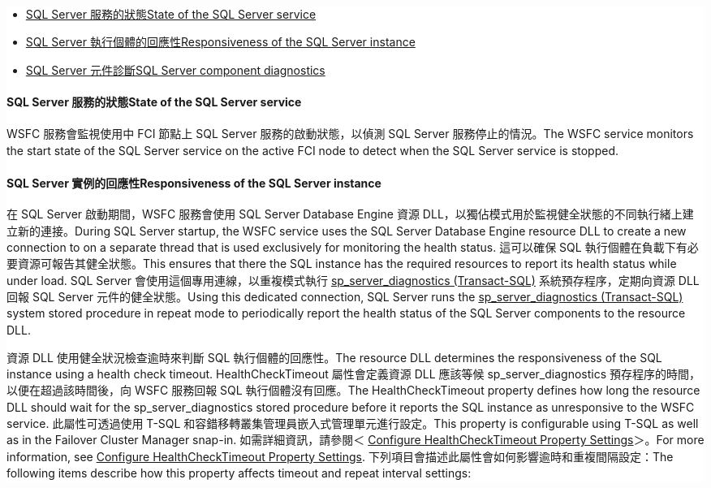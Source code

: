-   [<span data-ttu-id="b9532-125">SQL Server 服務的狀態</span><span class="sxs-lookup"><span data-stu-id="b9532-125">State of the SQL Server service</span></span>](failover-policy-for-failover-cluster-instances.md#service)  
  
-   [<span data-ttu-id="b9532-126">SQL Server 執行個體的回應性</span><span class="sxs-lookup"><span data-stu-id="b9532-126">Responsiveness of the SQL Server instance</span></span>](failover-policy-for-failover-cluster-instances.md#instance)  
  
-   [<span data-ttu-id="b9532-127">SQL Server 元件診斷</span><span class="sxs-lookup"><span data-stu-id="b9532-127">SQL Server component diagnostics</span></span>](failover-policy-for-failover-cluster-instances.md#component)  
  
####  <a name="state-of-the-sql-server-service"></a><a name="service"></a><span data-ttu-id="b9532-128">SQL Server 服務的狀態</span><span class="sxs-lookup"><span data-stu-id="b9532-128">State of the SQL Server service</span></span>  
 <span data-ttu-id="b9532-129">WSFC 服務會監視使用中 FCI 節點上 SQL Server 服務的啟動狀態，以偵測 SQL Server 服務停止的情況。</span><span class="sxs-lookup"><span data-stu-id="b9532-129">The WSFC service monitors the start state of the SQL Server service on the active FCI node to detect when the SQL Server service is stopped.</span></span>  
  
####  <a name="responsiveness-of-the-sql-server-instance"></a><a name="instance"></a><span data-ttu-id="b9532-130">SQL Server 實例的回應性</span><span class="sxs-lookup"><span data-stu-id="b9532-130">Responsiveness of the SQL Server instance</span></span>  
 <span data-ttu-id="b9532-131">在 SQL Server 啟動期間，WSFC 服務會使用 SQL Server Database Engine 資源 DLL，以獨佔模式用於監視健全狀態的不同執行緒上建立新的連接。</span><span class="sxs-lookup"><span data-stu-id="b9532-131">During SQL Server startup, the WSFC service uses the SQL Server Database Engine resource DLL to create a new connection to on a separate thread that is used exclusively for monitoring the health status.</span></span> <span data-ttu-id="b9532-132">這可以確保 SQL 執行個體在負載下有必要資源可報告其健全狀態。</span><span class="sxs-lookup"><span data-stu-id="b9532-132">This ensures that there the SQL instance has the required resources to report its health status while under load.</span></span> <span data-ttu-id="b9532-133">SQL Server 會使用這個專用連線，以重複模式執行 [sp_server_diagnostics &#40;Transact-SQL&#41;](/sql/relational-databases/system-stored-procedures/sp-server-diagnostics-transact-sql) 系統預存程序，定期向資源 DLL 回報 SQL Server 元件的健全狀態。</span><span class="sxs-lookup"><span data-stu-id="b9532-133">Using this dedicated connection, SQL Server runs the [sp_server_diagnostics &#40;Transact-SQL&#41;](/sql/relational-databases/system-stored-procedures/sp-server-diagnostics-transact-sql) system stored procedure in repeat mode to periodically report the health status of the SQL Server components to the resource DLL.</span></span>  
  
 <span data-ttu-id="b9532-134">資源 DLL 使用健全狀況檢查逾時來判斷 SQL 執行個體的回應性。</span><span class="sxs-lookup"><span data-stu-id="b9532-134">The resource DLL determines the responsiveness of the SQL instance using a health check timeout.</span></span> <span data-ttu-id="b9532-135">HealthCheckTimeout 屬性會定義資源 DLL 應該等候 sp_server_diagnostics 預存程序的時間，以便在超過該時間後，向 WSFC 服務回報 SQL 執行個體沒有回應。</span><span class="sxs-lookup"><span data-stu-id="b9532-135">The HealthCheckTimeout property defines how long the resource DLL should wait for the sp_server_diagnostics stored procedure before it reports the SQL instance as unresponsive to the WSFC service.</span></span> <span data-ttu-id="b9532-136">此屬性可透過使用 T-SQL 和容錯移轉叢集管理員嵌入式管理單元進行設定。</span><span class="sxs-lookup"><span data-stu-id="b9532-136">This property is configurable using T-SQL as well as in the Failover Cluster Manager snap-in.</span></span> <span data-ttu-id="b9532-137">如需詳細資訊，請參閱＜ [Configure HealthCheckTimeout Property Settings](configure-healthchecktimeout-property-settings.md)＞。</span><span class="sxs-lookup"><span data-stu-id="b9532-137">For more information, see [Configure HealthCheckTimeout Property Settings](configure-healthchecktimeout-property-settings.md).</span></span> <span data-ttu-id="b9532-138">下列項目會描述此屬性會如何影響逾時和重複間隔設定：</span><span class="sxs-lookup"><span data-stu-id="b9532-138">The following items describe how this property affects timeout and repeat interval settings:</span></span>  
  